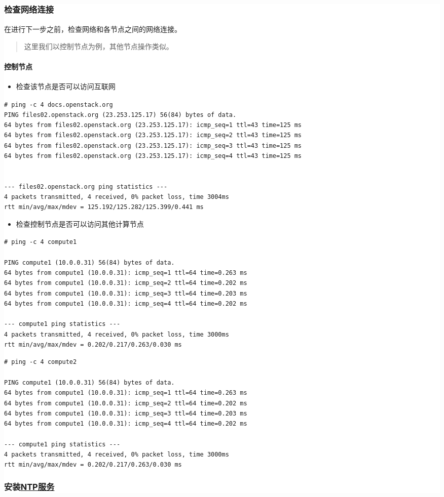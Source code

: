 ### 检查网络连接

在进行下一步之前，检查网络和各节点之间的网络连接。

> 这里我们以控制节点为例，其他节点操作类似。

#### 控制节点

- 检查该节点是否可以访问互联网

```
# ping -c 4 docs.openstack.org
PING files02.openstack.org (23.253.125.17) 56(84) bytes of data.
64 bytes from files02.openstack.org (23.253.125.17): icmp_seq=1 ttl=43 time=125 ms
64 bytes from files02.openstack.org (23.253.125.17): icmp_seq=2 ttl=43 time=125 ms
64 bytes from files02.openstack.org (23.253.125.17): icmp_seq=3 ttl=43 time=125 ms
64 bytes from files02.openstack.org (23.253.125.17): icmp_seq=4 ttl=43 time=125 ms


--- files02.openstack.org ping statistics ---
4 packets transmitted, 4 received, 0% packet loss, time 3004ms
rtt min/avg/max/mdev = 125.192/125.282/125.399/0.441 ms
```

- 检查控制节点是否可以访问其他计算节点

```
# ping -c 4 compute1

PING compute1 (10.0.0.31) 56(84) bytes of data.
64 bytes from compute1 (10.0.0.31): icmp_seq=1 ttl=64 time=0.263 ms
64 bytes from compute1 (10.0.0.31): icmp_seq=2 ttl=64 time=0.202 ms
64 bytes from compute1 (10.0.0.31): icmp_seq=3 ttl=64 time=0.203 ms
64 bytes from compute1 (10.0.0.31): icmp_seq=4 ttl=64 time=0.202 ms

--- compute1 ping statistics ---
4 packets transmitted, 4 received, 0% packet loss, time 3000ms
rtt min/avg/max/mdev = 0.202/0.217/0.263/0.030 ms
```

```
# ping -c 4 compute2

PING compute1 (10.0.0.31) 56(84) bytes of data.
64 bytes from compute1 (10.0.0.31): icmp_seq=1 ttl=64 time=0.263 ms
64 bytes from compute1 (10.0.0.31): icmp_seq=2 ttl=64 time=0.202 ms
64 bytes from compute1 (10.0.0.31): icmp_seq=3 ttl=64 time=0.203 ms
64 bytes from compute1 (10.0.0.31): icmp_seq=4 ttl=64 time=0.202 ms

--- compute1 ping statistics ---
4 packets transmitted, 4 received, 0% packet loss, time 3000ms
rtt min/avg/max/mdev = 0.202/0.217/0.263/0.030 ms
```

### 安装[NTP服务](https://docs.openstack.org/install-guide/environment-ntp.html)
